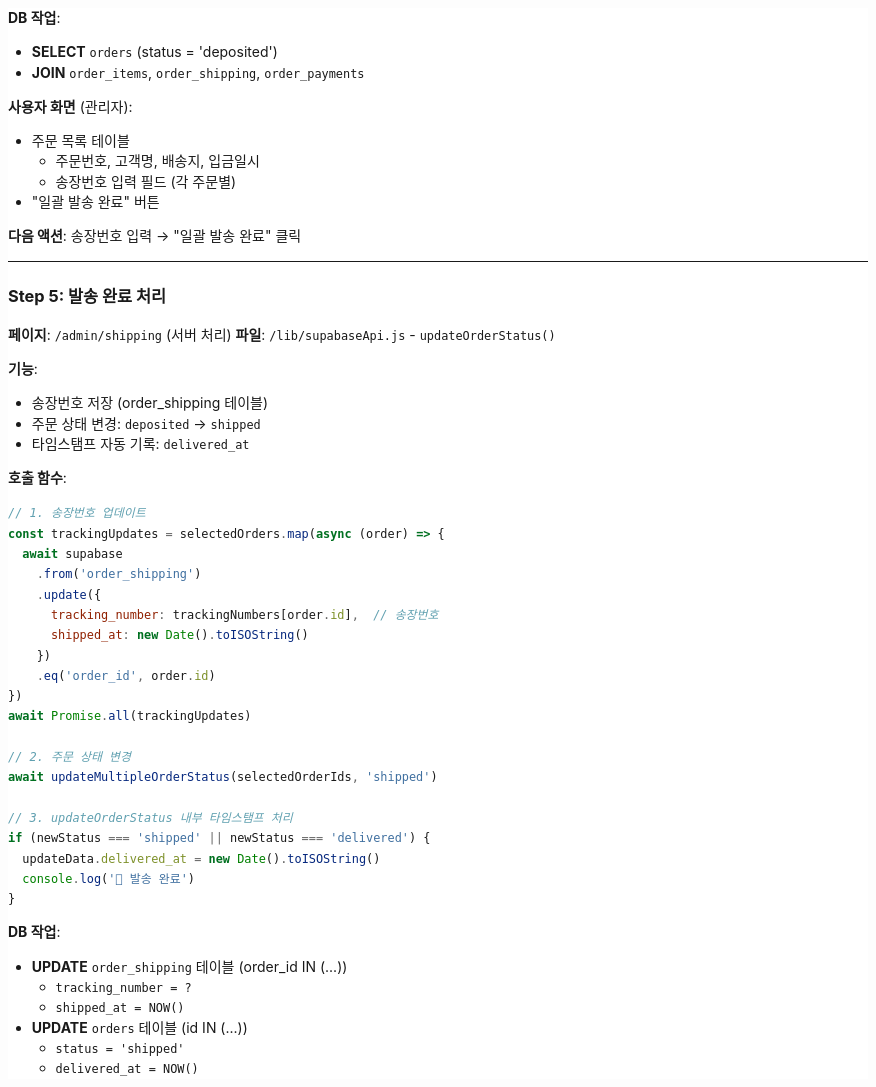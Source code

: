**DB 작업**:
- **SELECT** `orders` (status = 'deposited')
- **JOIN** `order_items`, `order_shipping`, `order_payments`

**사용자 화면** (관리자):
- 주문 목록 테이블
  - 주문번호, 고객명, 배송지, 입금일시
  - 송장번호 입력 필드 (각 주문별)
- "일괄 발송 완료" 버튼

**다음 액션**: 송장번호 입력 → "일괄 발송 완료" 클릭

---

### Step 5: 발송 완료 처리

**페이지**: `/admin/shipping` (서버 처리)
**파일**: `/lib/supabaseApi.js` - `updateOrderStatus()`

**기능**:
- 송장번호 저장 (order_shipping 테이블)
- 주문 상태 변경: `deposited` → `shipped`
- 타임스탬프 자동 기록: `delivered_at`

**호출 함수**:
```javascript
// 1. 송장번호 업데이트
const trackingUpdates = selectedOrders.map(async (order) => {
  await supabase
    .from('order_shipping')
    .update({
      tracking_number: trackingNumbers[order.id],  // 송장번호
      shipped_at: new Date().toISOString()
    })
    .eq('order_id', order.id)
})
await Promise.all(trackingUpdates)

// 2. 주문 상태 변경
await updateMultipleOrderStatus(selectedOrderIds, 'shipped')

// 3. updateOrderStatus 내부 타임스탬프 처리
if (newStatus === 'shipped' || newStatus === 'delivered') {
  updateData.delivered_at = new Date().toISOString()
  console.log('🚚 발송 완료')
}
```

**DB 작업**:
- **UPDATE** `order_shipping` 테이블 (order_id IN (...))
  - `tracking_number = ?`
  - `shipped_at = NOW()`
- **UPDATE** `orders` 테이블 (id IN (...))
  - `status = 'shipped'`
  - `delivered_at = NOW()`
